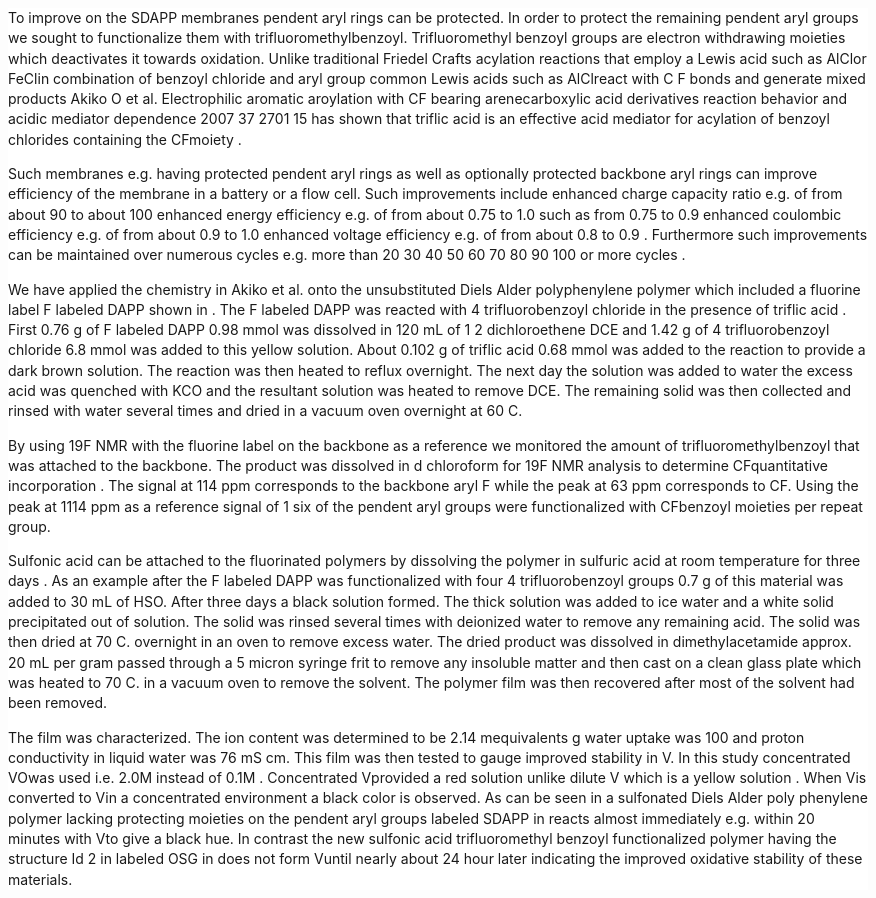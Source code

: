 To improve on the SDAPP membranes pendent aryl rings can be protected. In order to protect the remaining pendent aryl groups we sought to functionalize them with trifluoromethylbenzoyl. Trifluoromethyl benzoyl groups are electron withdrawing moieties which deactivates it towards oxidation. Unlike traditional Friedel Crafts acylation reactions that employ a Lewis acid such as AlClor FeClin combination of benzoyl chloride and aryl group common Lewis acids such as AlClreact with C F bonds and generate mixed products Akiko O et al. Electrophilic aromatic aroylation with CF bearing arenecarboxylic acid derivatives reaction behavior and acidic mediator dependence 2007 37 2701 15 has shown that triflic acid is an effective acid mediator for acylation of benzoyl chlorides containing the CFmoiety .

Such membranes e.g. having protected pendent aryl rings as well as optionally protected backbone aryl rings can improve efficiency of the membrane in a battery or a flow cell. Such improvements include enhanced charge capacity ratio e.g. of from about 90 to about 100 enhanced energy efficiency e.g. of from about 0.75 to 1.0 such as from 0.75 to 0.9 enhanced coulombic efficiency e.g. of from about 0.9 to 1.0 enhanced voltage efficiency e.g. of from about 0.8 to 0.9 . Furthermore such improvements can be maintained over numerous cycles e.g. more than 20 30 40 50 60 70 80 90 100 or more cycles .

We have applied the chemistry in Akiko et al. onto the unsubstituted Diels Alder polyphenylene polymer which included a fluorine label F labeled DAPP shown in . The F labeled DAPP was reacted with 4 trifluorobenzoyl chloride in the presence of triflic acid . First 0.76 g of F labeled DAPP 0.98 mmol was dissolved in 120 mL of 1 2 dichloroethene DCE and 1.42 g of 4 trifluorobenzoyl chloride 6.8 mmol was added to this yellow solution. About 0.102 g of triflic acid 0.68 mmol was added to the reaction to provide a dark brown solution. The reaction was then heated to reflux overnight. The next day the solution was added to water the excess acid was quenched with KCO and the resultant solution was heated to remove DCE. The remaining solid was then collected and rinsed with water several times and dried in a vacuum oven overnight at 60 C.

By using 19F NMR with the fluorine label on the backbone as a reference we monitored the amount of trifluoromethylbenzoyl that was attached to the backbone. The product was dissolved in d chloroform for 19F NMR analysis to determine CFquantitative incorporation . The signal at 114 ppm corresponds to the backbone aryl F while the peak at 63 ppm corresponds to CF. Using the peak at 1114 ppm as a reference signal of 1 six of the pendent aryl groups were functionalized with CFbenzoyl moieties per repeat group.

Sulfonic acid can be attached to the fluorinated polymers by dissolving the polymer in sulfuric acid at room temperature for three days . As an example after the F labeled DAPP was functionalized with four 4 trifluorobenzoyl groups 0.7 g of this material was added to 30 mL of HSO. After three days a black solution formed. The thick solution was added to ice water and a white solid precipitated out of solution. The solid was rinsed several times with deionized water to remove any remaining acid. The solid was then dried at 70 C. overnight in an oven to remove excess water. The dried product was dissolved in dimethylacetamide approx. 20 mL per gram passed through a 5 micron syringe frit to remove any insoluble matter and then cast on a clean glass plate which was heated to 70 C. in a vacuum oven to remove the solvent. The polymer film was then recovered after most of the solvent had been removed.

The film was characterized. The ion content was determined to be 2.14 mequivalents g water uptake was 100 and proton conductivity in liquid water was 76 mS cm. This film was then tested to gauge improved stability in V. In this study concentrated VOwas used i.e. 2.0M instead of 0.1M . Concentrated Vprovided a red solution unlike dilute V which is a yellow solution . When Vis converted to Vin a concentrated environment a black color is observed. As can be seen in a sulfonated Diels Alder poly phenylene polymer lacking protecting moieties on the pendent aryl groups labeled SDAPP in reacts almost immediately e.g. within 20 minutes with Vto give a black hue. In contrast the new sulfonic acid trifluoromethyl benzoyl functionalized polymer having the structure Id 2 in labeled OSG in does not form Vuntil nearly about 24 hour later indicating the improved oxidative stability of these materials.
